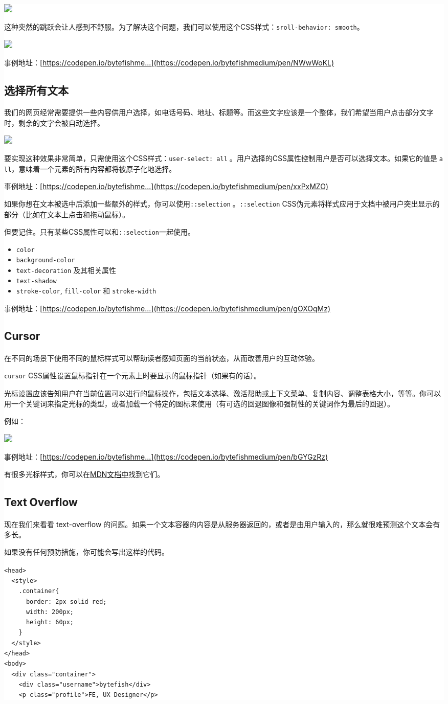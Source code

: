 ![](https://image-static.segmentfault.com/195/723/1957235309-61fbdc5eb3871)

这种突然的跳跃会让人感到不舒服。为了解决这个问题，我们可以使用这个CSS样式：`sroll-behavior: smooth`。

![](https://image-static.segmentfault.com/220/773/22077344-61fbdc8dc63c4)

事例地址：[https://codepen.io/bytefishme...](https://codepen.io/bytefishmedium/pen/NWwWoKL)

## 选择所有文本

我们的网页经常需要提供一些内容供用户选择，如电话号码、地址、标题等。而这些文字应该是一个整体，我们希望当用户点击部分文字时，剩余的文字会被自动选择。

![](https://image-static.segmentfault.com/331/165/3311656029-61fbdd15ab86f)

要实现这种效果非常简单，只需使用这个CSS样式：`user-select: all` 。用户选择的CSS属性控制用户是否可以选择文本。如果它的值是 `all`，意味着一个元素的所有内容都将被原子化地选择。

事例地址：[https://codepen.io/bytefishme...](https://codepen.io/bytefishmedium/pen/xxPxMZO)

如果你想在文本被选中后添加一些额外的样式，你可以使用`::selection` 。`::selection` CSS伪元素将样式应用于文档中被用户突出显示的部分（比如在文本上点击和拖动鼠标）。

但要记住。只有某些CSS属性可以和`::selection`一起使用。

- `color`
- `background-color`
- `text-decoration` 及其相关属性
- `text-shadow`
- `stroke-color`, `fill-color` 和 `stroke-width`

事例地址：[https://codepen.io/bytefishme...](https://codepen.io/bytefishmedium/pen/gOXOqMz)

## Cursor

在不同的场景下使用不同的鼠标样式可以帮助读者感知页面的当前状态，从而改善用户的互动体验。

`cursor` CSS属性设置鼠标指针在一个元素上时要显示的鼠标指针（如果有的话）。

光标设置应该告知用户在当前位置可以进行的鼠标操作，包括文本选择、激活帮助或上下文菜单、复制内容、调整表格大小，等等。你可以用一个关键词来指定光标的类型，或者加载一个特定的图标来使用（有可选的回退图像和强制性的关键词作为最后的回退）。

例如：

![](https://image-static.segmentfault.com/428/062/4280629731-61fbe2543890a)

事例地址：[https://codepen.io/bytefishme...](https://codepen.io/bytefishmedium/pen/bGYGzRz)

有很多光标样式，你可以在[MDN文档中](https://link.segmentfault.com/?enc=V%2Fotb5rq2HJW21Z3aXTpkA%3D%3D.ahbw%2FLeOtPx8hQ7c5L%2FUBi6%2BYvNeQ%2B1QN3zkDsD7xtaCH7QBaaJL9bZr2BvCZRdtQnFGGVinPypVBrA1Q%2B%2F4Og%3D%3D)找到它们。

## Text Overflow

现在我们来看看 text-overflow 的问题。如果一个文本容器的内容是从服务器返回的，或者是由用户输入的，那么就很难预测这个文本会有多长。

如果没有任何预防措施，你可能会写出这样的代码。

```
<head>
  <style>
    .container{
      border: 2px solid red;
      width: 200px;
      height: 60px;
    }
  </style>
</head>
<body>
  <div class="container">
    <div class="username">bytefish</div>
    <p class="profile">FE, UX Designer</p>
```